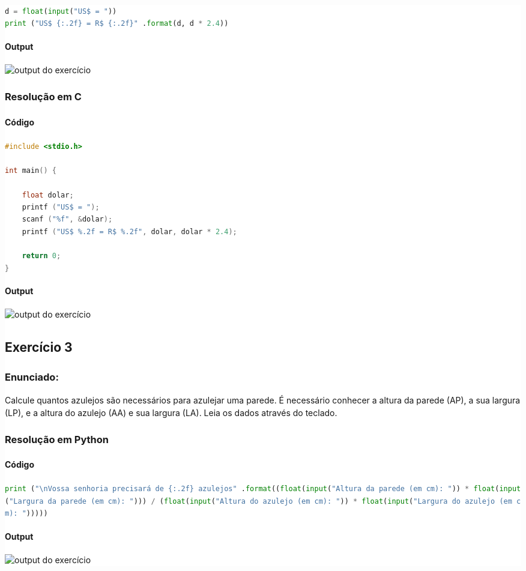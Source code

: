 ```py
d = float(input("US$ = "))
print ("US$ {:.2f} = R$ {:.2f}" .format(d, d * 2.4))
```

#### Output

![output do exercício](Python/Casa/outputs/ex2.png)

### Resolução em C

#### Código

```c
#include <stdio.h>

int main() {

    float dolar;
    printf ("US$ = ");
    scanf ("%f", &dolar);
    printf ("US$ %.2f = R$ %.2f", dolar, dolar * 2.4);

    return 0;
}
```

#### Output

![output do exercício](C/Casa/outputs/ex2.png)

## Exercício 3

### Enunciado:

Calcule quantos azulejos são necessários para azulejar uma parede. É necessário 
conhecer a altura da parede (AP), a sua largura (LP), e a altura do azulejo (AA) e sua 
largura (LA). Leia os dados através do teclado.

### Resolução em Python

#### Código

```py
print ("\nVossa senhoria precisará de {:.2f} azulejos" .format((float(input("Altura da parede (em cm): ")) * float(input("Largura da parede (em cm): "))) / (float(input("Altura do azulejo (em cm): ")) * float(input("Largura do azulejo (em cm): ")))))
```

#### Output

![output do exercício](Python/Casa/outputs/ex3.png)
